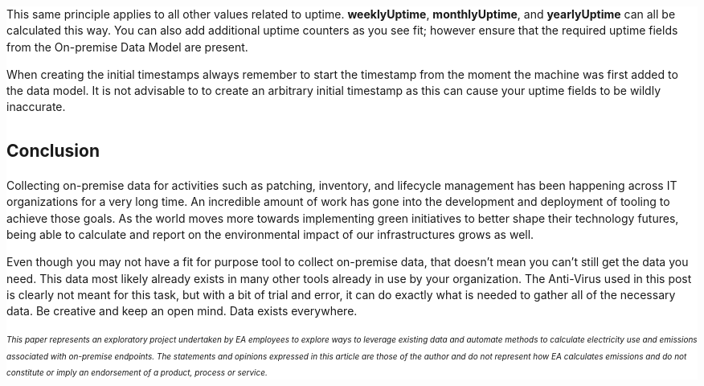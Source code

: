 This same principle applies to all other values related to uptime. **weeklyUptime**, **monthlyUptime**, and **yearlyUptime** can all be calculated this way.  You can also add additional uptime counters as you see fit; however ensure that the required uptime fields from the On-premise Data Model are present.

When creating the initial timestamps always remember to start the timestamp from the moment the machine was first added to the data model. It is not advisable to to create an arbitrary initial timestamp as this can cause your uptime fields to be wildly inaccurate.

## Conclusion

Collecting on-premise data for activities such as patching, inventory, and lifecycle management has been happening across IT organizations for a very long time. An incredible amount of work has gone into the development and deployment of tooling to achieve those goals. As the world moves more towards implementing green initiatives to better shape their technology futures, being able to calculate and report on the environmental impact of our infrastructures grows as well. 

Even though you may not have a fit for purpose tool to collect on-premise data, that doesn’t mean you can’t still get the data you need. This data most likely already exists in many other tools already in use by your organization. The Anti-Virus used in this post is clearly not meant for this task, but with a bit of trial and error, it can do exactly what is needed to gather all of the necessary data. Be creative and keep an open mind. Data exists everywhere.

*<font size ="1">
    This paper represents an exploratory project undertaken by EA employees to explore ways to leverage existing data and automate methods to calculate electricity use and emissions associated with on-premise endpoints. The statements and opinions expressed in this article are those of the author and do not represent how EA calculates emissions and do not constitute or imply an endorsement of a product, process or service.
</font>*